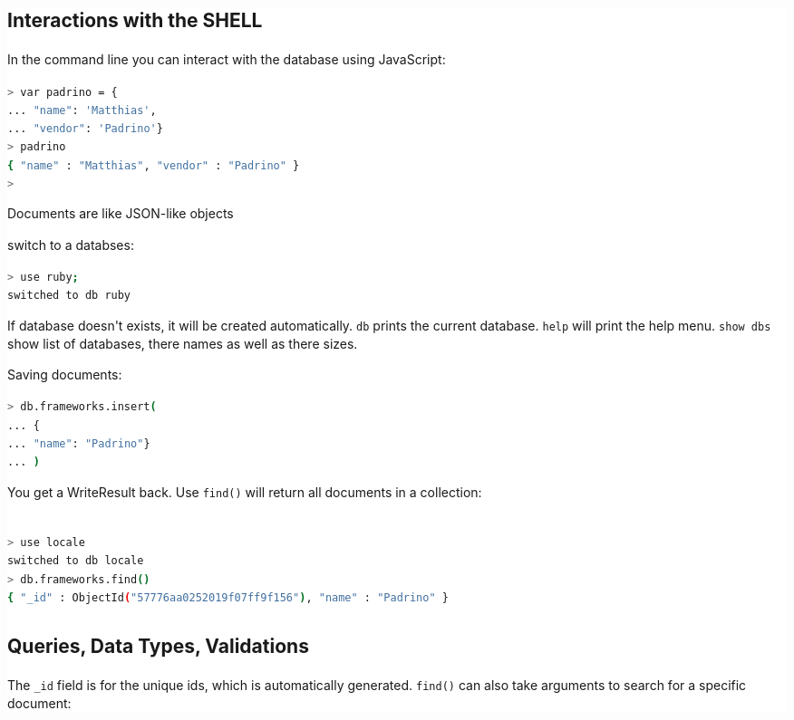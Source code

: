 
## Interactions with the SHELL

In the command line you can interact with the database using JavaScript:

```sh
> var padrino = {
... "name": 'Matthias',
... "vendor": 'Padrino'}
> padrino
{ "name" : "Matthias", "vendor" : "Padrino" }
>
```


Documents are like JSON-like objects


switch to a databses:


```sh
> use ruby;
switched to db ruby
```


If database doesn't exists, it will be created automatically. `db` prints the current database. `help` will print
the help menu. `show dbs` show list of databases, there names as well as there sizes.


Saving documents:

```sh
> db.frameworks.insert(
... {
... "name": "Padrino"}
... )
```


You get a WriteResult back. Use `find()` will return all documents in a collection:


```sh

> use locale
switched to db locale
> db.frameworks.find()
{ "_id" : ObjectId("57776aa0252019f07ff9f156"), "name" : "Padrino" }
```


## Queries, Data Types, Validations
The `_id` field is for the unique ids, which is automatically generated. `find()` can also take arguments to search
for a specific document:

